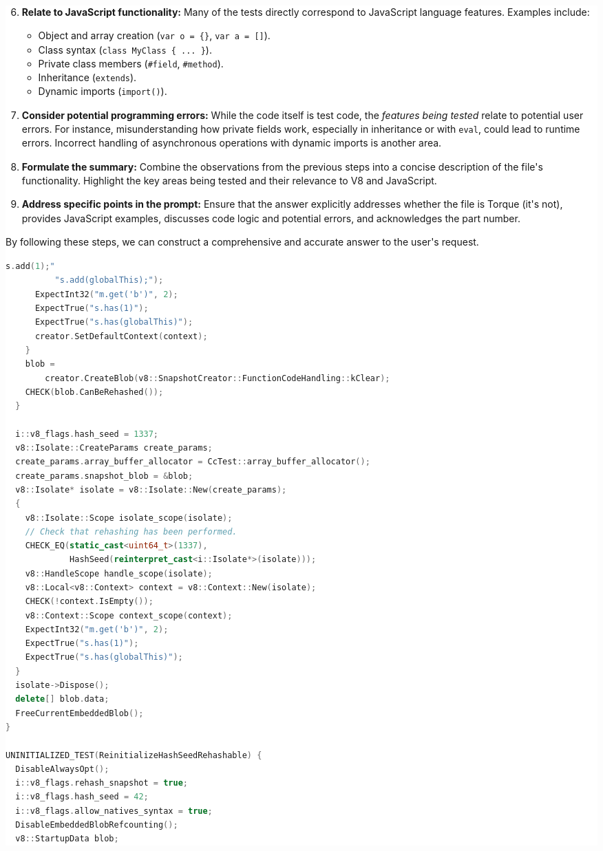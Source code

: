 6. **Relate to JavaScript functionality:** Many of the tests directly correspond to JavaScript language features. Examples include:
    * Object and array creation (`var o = {}`, `var a = []`).
    * Class syntax (`class MyClass { ... }`).
    * Private class members (`#field`, `#method`).
    * Inheritance (`extends`).
    * Dynamic imports (`import()`).

7. **Consider potential programming errors:**  While the code itself is test code, the *features being tested* relate to potential user errors. For instance, misunderstanding how private fields work, especially in inheritance or with `eval`, could lead to runtime errors. Incorrect handling of asynchronous operations with dynamic imports is another area.

8. **Formulate the summary:** Combine the observations from the previous steps into a concise description of the file's functionality. Highlight the key areas being tested and their relevance to V8 and JavaScript.

9. **Address specific points in the prompt:** Ensure that the answer explicitly addresses whether the file is Torque (it's not), provides JavaScript examples, discusses code logic and potential errors, and acknowledges the part number.

By following these steps, we can construct a comprehensive and accurate answer to the user's request.
```cpp
s.add(1);"
          "s.add(globalThis);");
      ExpectInt32("m.get('b')", 2);
      ExpectTrue("s.has(1)");
      ExpectTrue("s.has(globalThis)");
      creator.SetDefaultContext(context);
    }
    blob =
        creator.CreateBlob(v8::SnapshotCreator::FunctionCodeHandling::kClear);
    CHECK(blob.CanBeRehashed());
  }

  i::v8_flags.hash_seed = 1337;
  v8::Isolate::CreateParams create_params;
  create_params.array_buffer_allocator = CcTest::array_buffer_allocator();
  create_params.snapshot_blob = &blob;
  v8::Isolate* isolate = v8::Isolate::New(create_params);
  {
    v8::Isolate::Scope isolate_scope(isolate);
    // Check that rehashing has been performed.
    CHECK_EQ(static_cast<uint64_t>(1337),
             HashSeed(reinterpret_cast<i::Isolate*>(isolate)));
    v8::HandleScope handle_scope(isolate);
    v8::Local<v8::Context> context = v8::Context::New(isolate);
    CHECK(!context.IsEmpty());
    v8::Context::Scope context_scope(context);
    ExpectInt32("m.get('b')", 2);
    ExpectTrue("s.has(1)");
    ExpectTrue("s.has(globalThis)");
  }
  isolate->Dispose();
  delete[] blob.data;
  FreeCurrentEmbeddedBlob();
}

UNINITIALIZED_TEST(ReinitializeHashSeedRehashable) {
  DisableAlwaysOpt();
  i::v8_flags.rehash_snapshot = true;
  i::v8_flags.hash_seed = 42;
  i::v8_flags.allow_natives_syntax = true;
  DisableEmbeddedBlobRefcounting();
  v8::StartupData blob;
```